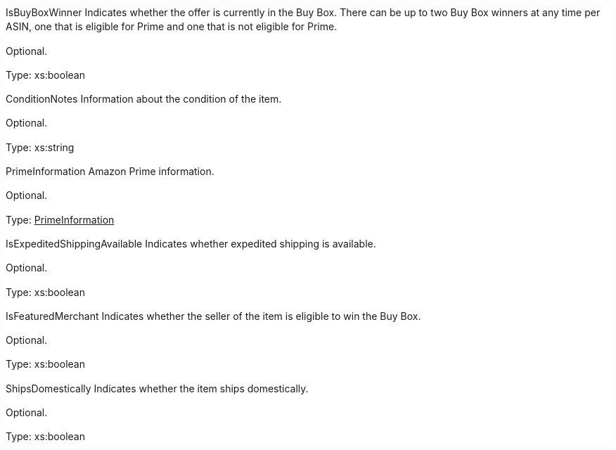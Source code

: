 <tr class="even row">
<td class="entry" data-valign="top" width="50%" headers="d189684e1070 "><span class="keyword parmname">IsBuyBoxWinner</span></td>
<td class="entry" data-valign="top" width="50%" headers="d189684e1073 ">Indicates whether the offer is currently in the Buy Box. There can be up to two Buy Box winners at any time per ASIN, one that is eligible for Prime and one that is not eligible for Prime.
<p>Optional.</p>
<p><span class="ph">Type: xs:boolean</span></p></td>
</tr>
<tr class="odd row">
<td class="entry" data-valign="top" width="50%" headers="d189684e1070 "><span class="keyword parmname">ConditionNotes</span></td>
<td class="entry" data-valign="top" width="50%" headers="d189684e1073 ">Information about the condition of the item.
<p>Optional.</p>
<p><span class="ph">Type: xs:string</span></p></td>
</tr>
<tr class="even row">
<td class="entry" data-valign="top" width="50%" headers="d189684e1070 "><span class="keyword parmname">PrimeInformation</span></td>
<td class="entry" data-valign="top" width="50%" headers="d189684e1073 "><span class="ph">Amazon Prime information.</span>
<p>Optional.</p>
<p>Type: <a href="#PrimeInformation" class="xref" title="Amazon Prime information.">PrimeInformation</a></p></td>
</tr>
<tr class="odd row">
<td class="entry" data-valign="top" width="50%" headers="d189684e1070 "><span class="keyword parmname">IsExpeditedShippingAvailable</span></td>
<td class="entry" data-valign="top" width="50%" headers="d189684e1073 ">Indicates whether expedited shipping is available.
<p>Optional.</p>
<p><span class="ph">Type: xs:boolean</span></p></td>
</tr>
<tr class="even row">
<td class="entry" data-valign="top" width="50%" headers="d189684e1070 "><span class="keyword parmname">IsFeaturedMerchant</span></td>
<td class="entry" data-valign="top" width="50%" headers="d189684e1073 ">Indicates whether the seller of the item is eligible to win the Buy Box.
<p>Optional.</p>
<p><span class="ph">Type: xs:boolean</span></p></td>
</tr>
<tr class="odd row">
<td class="entry" data-valign="top" width="50%" headers="d189684e1070 "><span class="keyword parmname">ShipsDomestically</span></td>
<td class="entry" data-valign="top" width="50%" headers="d189684e1073 ">Indicates whether the item ships domestically.
<p>Optional.</p>
<p><span class="ph">Type: xs:boolean</span></p></td>
</tr>
</tbody>
</table>

